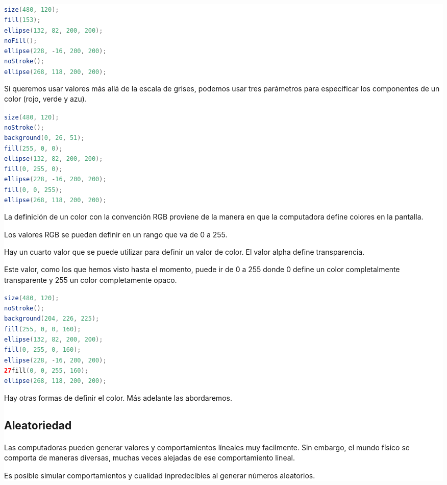 ```java
size(480, 120);
fill(153);
ellipse(132, 82, 200, 200);
noFill();
ellipse(228, -16, 200, 200);
noStroke();
ellipse(268, 118, 200, 200);
```

Si queremos usar valores más allá de la escala de grises, podemos usar tres parámetros para especificar los componentes de un color (rojo, verde y azu). 

```java
size(480, 120);
noStroke();
background(0, 26, 51);
fill(255, 0, 0);
ellipse(132, 82, 200, 200);
fill(0, 255, 0);
ellipse(228, -16, 200, 200);
fill(0, 0, 255);
ellipse(268, 118, 200, 200);
```

La definición de un color con la convención RGB proviene de la manera en que la computadora define colores en la pantalla. 

Los valores RGB se pueden definir en un rango que va de 0 a 255. 

Hay un cuarto valor que se puede utilizar para definir un valor de color. El valor alpha define transparencia. 

Este valor, como los que hemos visto hasta el momento, puede ir de 0 a 255 donde 0 define un color completalmente transparente y 255 un color completamente opaco. 

```java
size(480, 120);
noStroke();
background(204, 226, 225);
fill(255, 0, 0, 160);
ellipse(132, 82, 200, 200);
fill(0, 255, 0, 160);
ellipse(228, -16, 200, 200); 
27fill(0, 0, 255, 160);
ellipse(268, 118, 200, 200);
```

Hay otras formas de definir el color. Más adelante las abordaremos. 

## Aleatoriedad

Las computadoras pueden generar valores y comportamientos líneales muy facilmente. Sin embargo, el mundo físico se comporta de maneras diversas, muchas veces alejadas de ese comportamiento lineal. 

Es posible simular comportamientos y cualidad inpredecibles al generar números aleatorios. 
